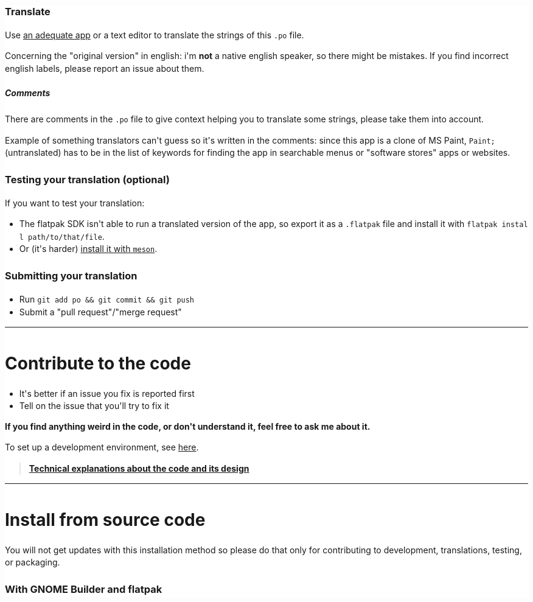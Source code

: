 ### Translate

Use [an adequate app](https://flathub.org/apps/details/org.gnome.Gtranslator) or
a text editor to translate the strings of this `.po` file.

Concerning the "original version" in english: i'm **not** a native english
speaker, so there might be mistakes. If you find incorrect english labels,
please report an issue about them.

##### Comments

There are comments in the `.po` file to give context helping you to translate
some strings, please take them into account.

Example of something translators can't guess so it's written in the comments:
since this app is a clone of MS Paint, `Paint;` (untranslated) has to be in the
list of keywords for finding the app in searchable menus or "software stores"
apps or websites.

### Testing your translation (optional)

If you want to test your translation:

- The flatpak SDK isn't able to run a translated version of the app, so
export it as a `.flatpak` file and install it with `flatpak install path/to/that/file`.
- Or (it's harder) [install it with `meson`](#with-git-and-meson).

### Submitting your translation

- Run `git add po && git commit && git push`
- Submit a "pull request"/"merge request"

----

# Contribute to the code

- It's better if an issue you fix is reported first
- Tell on the issue that you'll try to fix it

**If you find anything weird in the code, or don't understand it, feel free to
ask me about it.**

To set up a development environment, see [here](#install-from-source-code).

>**[Technical explanations about the code and its design](./documentation)**

----

# Install from source code

You will not get updates with this installation method so please do that only
for contributing to development, translations, testing, or packaging.

### With GNOME Builder and flatpak
